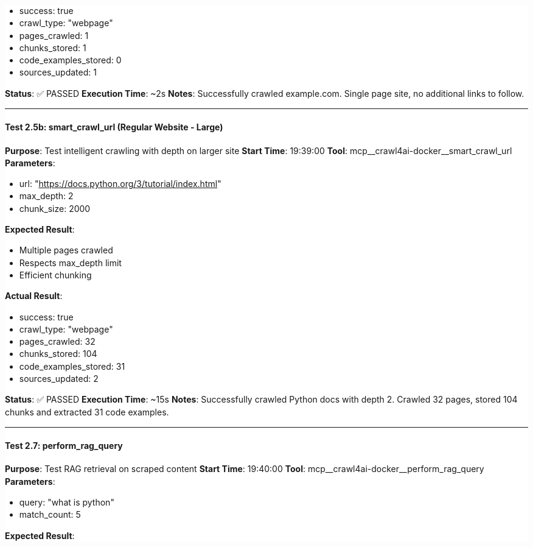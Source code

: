 - success: true
- crawl_type: "webpage"
- pages_crawled: 1
- chunks_stored: 1
- code_examples_stored: 0
- sources_updated: 1

**Status**: ✅ PASSED
**Execution Time**: ~2s
**Notes**: Successfully crawled example.com. Single page site, no additional links to follow.

---

#### Test 2.5b: smart_crawl_url (Regular Website - Large)

**Purpose**: Test intelligent crawling with depth on larger site
**Start Time**: 19:39:00
**Tool**: mcp__crawl4ai-docker__smart_crawl_url
**Parameters**:

- url: "<https://docs.python.org/3/tutorial/index.html>"
- max_depth: 2
- chunk_size: 2000

**Expected Result**:

- Multiple pages crawled
- Respects max_depth limit
- Efficient chunking

**Actual Result**:

- success: true
- crawl_type: "webpage"
- pages_crawled: 32
- chunks_stored: 104
- code_examples_stored: 31
- sources_updated: 2

**Status**: ✅ PASSED
**Execution Time**: ~15s
**Notes**: Successfully crawled Python docs with depth 2. Crawled 32 pages, stored 104 chunks and extracted 31 code examples.

---

#### Test 2.7: perform_rag_query

**Purpose**: Test RAG retrieval on scraped content
**Start Time**: 19:40:00
**Tool**: mcp__crawl4ai-docker__perform_rag_query
**Parameters**:

- query: "what is python"
- match_count: 5

**Expected Result**:
